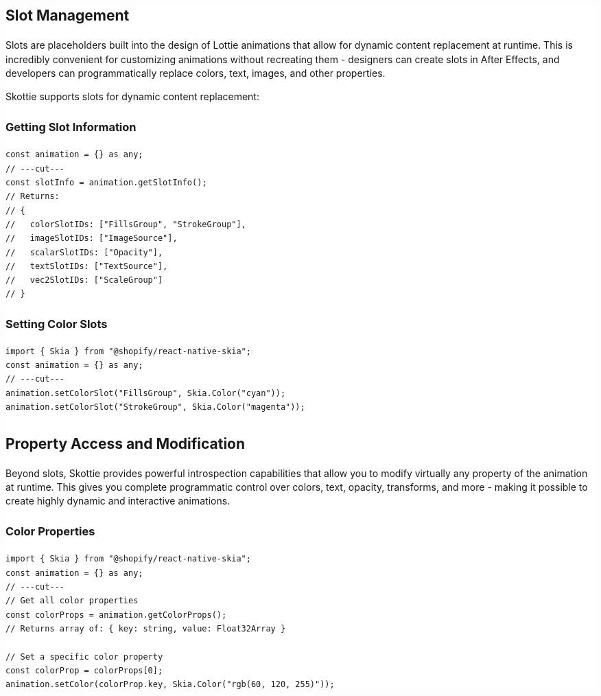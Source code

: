 ## Slot Management

Slots are placeholders built into the design of Lottie animations that allow for dynamic content replacement at runtime. This is incredibly convenient for customizing animations without recreating them - designers can create slots in After Effects, and developers can programmatically replace colors, text, images, and other properties.

Skottie supports slots for dynamic content replacement:

### Getting Slot Information

```tsx twoslash
const animation = {} as any;
// ---cut---
const slotInfo = animation.getSlotInfo();
// Returns:
// {
//   colorSlotIDs: ["FillsGroup", "StrokeGroup"],
//   imageSlotIDs: ["ImageSource"], 
//   scalarSlotIDs: ["Opacity"],
//   textSlotIDs: ["TextSource"],
//   vec2SlotIDs: ["ScaleGroup"]
// }
```

### Setting Color Slots

```tsx twoslash
import { Skia } from "@shopify/react-native-skia";
const animation = {} as any;
// ---cut---
animation.setColorSlot("FillsGroup", Skia.Color("cyan"));
animation.setColorSlot("StrokeGroup", Skia.Color("magenta"));
```

## Property Access and Modification

Beyond slots, Skottie provides powerful introspection capabilities that allow you to modify virtually any property of the animation at runtime. This gives you complete programmatic control over colors, text, opacity, transforms, and more - making it possible to create highly dynamic and interactive animations.

### Color Properties

```tsx twoslash
import { Skia } from "@shopify/react-native-skia";
const animation = {} as any;
// ---cut---
// Get all color properties
const colorProps = animation.getColorProps();
// Returns array of: { key: string, value: Float32Array }

// Set a specific color property
const colorProp = colorProps[0];
animation.setColor(colorProp.key, Skia.Color("rgb(60, 120, 255)"));
```
